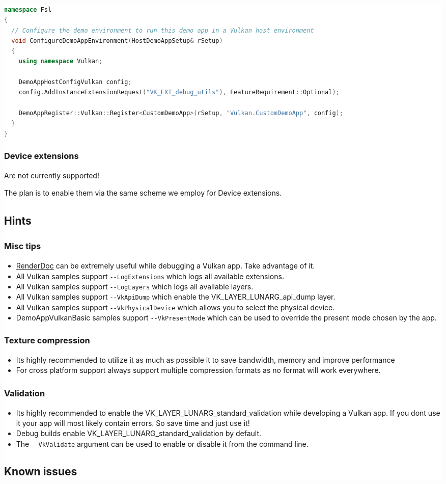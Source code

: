 ```C++
namespace Fsl
{
  // Configure the demo environment to run this demo app in a Vulkan host environment
  void ConfigureDemoAppEnvironment(HostDemoAppSetup& rSetup)
  {
    using namespace Vulkan;

    DemoAppHostConfigVulkan config;
    config.AddInstanceExtensionRequest("VK_EXT_debug_utils"), FeatureRequirement::Optional);

    DemoAppRegister::Vulkan::Register<CustomDemoApp>(rSetup, "Vulkan.CustomDemoApp", config);
  }
}
```

### Device extensions

Are not currently supported!

The plan is to enable them via the same scheme we employ for Device extensions.

## Hints

### Misc tips

- [RenderDoc](https://renderdoc.org/) can be extremely useful while debugging a Vulkan app. Take advantage of it.
- All Vulkan samples support ```--LogExtensions``` which logs all available extensions.
- All Vulkan samples support ```--LogLayers``` which logs all available layers.
- All Vulkan samples support ```--VkApiDump``` which enable the VK_LAYER_LUNARG_api_dump layer.
- All Vulkan samples support ```--VkPhysicalDevice``` which allows you to select the physical device.
- DemoAppVulkanBasic samples support ```--VkPresentMode``` which can be used to override the present mode chosen by the app.

### Texture compression

- Its highly recommended to utilize it as much as possible it to save bandwidth, memory and improve performance
- For cross platform support always support multiple compression formats as no format will work everywhere.

### Validation

- Its highly recommended to enable the VK_LAYER_LUNARG_standard_validation while developing a Vulkan app. If you dont use it your app will most likely contain errors. So save time and just use it!
- Debug builds enable VK_LAYER_LUNARG_standard_validation by default.
- The ```--VkValidate``` argument can be used to enable or disable it from the command line.

## Known issues
